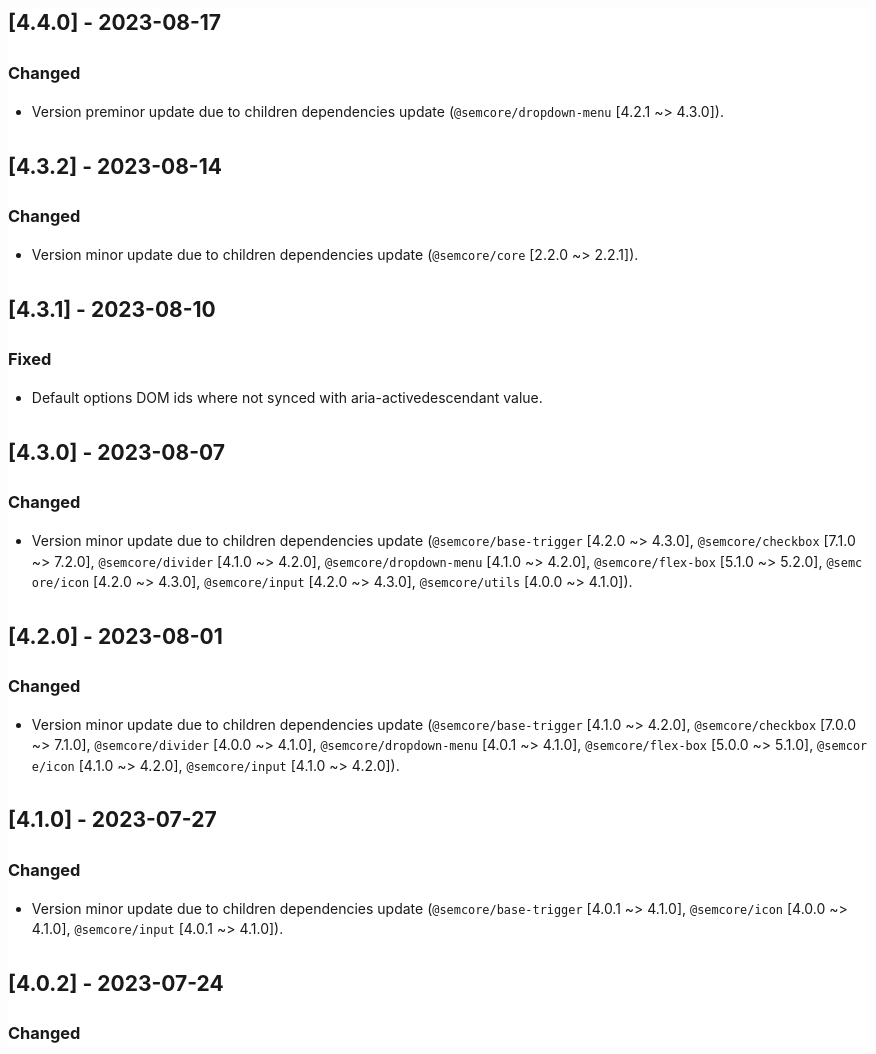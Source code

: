 ## [4.4.0] - 2023-08-17

### Changed

- Version preminor update due to children dependencies update (`@semcore/dropdown-menu` [4.2.1 ~> 4.3.0]).

## [4.3.2] - 2023-08-14

### Changed

- Version minor update due to children dependencies update (`@semcore/core` [2.2.0 ~> 2.2.1]).

## [4.3.1] - 2023-08-10

### Fixed

- Default options DOM ids where not synced with aria-activedescendant value.

## [4.3.0] - 2023-08-07

### Changed

- Version minor update due to children dependencies update (`@semcore/base-trigger` [4.2.0 ~> 4.3.0], `@semcore/checkbox` [7.1.0 ~> 7.2.0], `@semcore/divider` [4.1.0 ~> 4.2.0], `@semcore/dropdown-menu` [4.1.0 ~> 4.2.0], `@semcore/flex-box` [5.1.0 ~> 5.2.0], `@semcore/icon` [4.2.0 ~> 4.3.0], `@semcore/input` [4.2.0 ~> 4.3.0], `@semcore/utils` [4.0.0 ~> 4.1.0]).

## [4.2.0] - 2023-08-01

### Changed

- Version minor update due to children dependencies update (`@semcore/base-trigger` [4.1.0 ~> 4.2.0], `@semcore/checkbox` [7.0.0 ~> 7.1.0], `@semcore/divider` [4.0.0 ~> 4.1.0], `@semcore/dropdown-menu` [4.0.1 ~> 4.1.0], `@semcore/flex-box` [5.0.0 ~> 5.1.0], `@semcore/icon` [4.1.0 ~> 4.2.0], `@semcore/input` [4.1.0 ~> 4.2.0]).

## [4.1.0] - 2023-07-27

### Changed

- Version minor update due to children dependencies update (`@semcore/base-trigger` [4.0.1 ~> 4.1.0], `@semcore/icon` [4.0.0 ~> 4.1.0], `@semcore/input` [4.0.1 ~> 4.1.0]).

## [4.0.2] - 2023-07-24

### Changed
